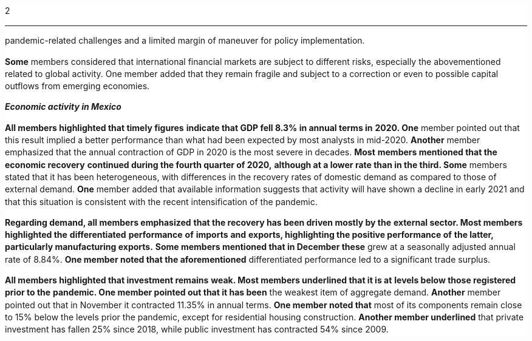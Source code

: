 2


-----

pandemic-related challenges and a limited margin of
maneuver for policy implementation.

**Some** members considered that international
financial markets are subject to different risks,
especially the abovementioned related to global
activity. One member added that they remain fragile
and subject to a correction or even to possible capital
outflows from emerging economies.

**_Economic activity in Mexico_**

**All members highlighted that timely figures**
**indicate that GDP fell 8.3% in annual terms in**
**2020. One** member pointed out that this result
implied a better performance than what had been
expected by most analysts in mid-2020. **Another**
member emphasized that the annual contraction of
GDP in 2020 is the most severe in decades. **Most**
**members mentioned that the economic recovery**
**continued during the fourth quarter of 2020,**
**although at a lower rate than in the third. Some**
members stated that it has been heterogeneous, with
differences in the recovery rates of domestic demand
as compared to those of external demand. **One**
member added that available information suggests
that activity will have shown a decline in early 2021
and that this situation is consistent with the recent
intensification of the pandemic.

**Regarding demand, all members emphasized**
**that the recovery has been driven mostly by the**
**external sector. Most members highlighted the**
**differentiated** **performance** **of** **imports** **and**
**exports, highlighting the positive performance of**
**the latter, particularly manufacturing exports.**
**Some members mentioned that in December these**
grew at a seasonally adjusted annual rate of 8.84%.
**One member noted that the aforementioned**
differentiated performance led to a significant trade
surplus.

**All members highlighted that investment remains**
**weak. Most members underlined that it is at**
**levels below those registered prior to the**
**pandemic. One member pointed out that it has been**
the weakest item of aggregate demand. **Another**
member pointed out that in November it contracted
11.35% in annual terms. **One member noted that**
most of its components remain close to 15% below
the levels prior the pandemic, except for residential
housing construction. **Another member underlined**
that private investment has fallen 25% since 2018,
while public investment has contracted 54% since
2009.
